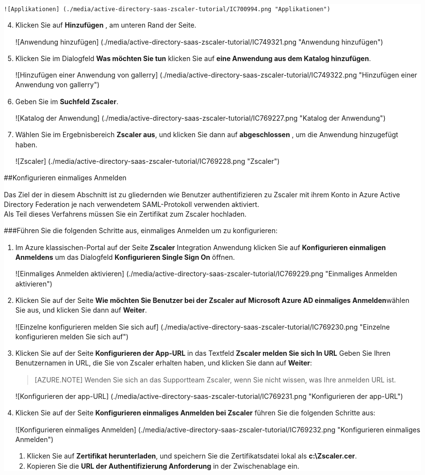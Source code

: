     ![Applikationen] (./media/active-directory-saas-zscaler-tutorial/IC700994.png "Applikationen")

4.  Klicken Sie auf **Hinzufügen** , am unteren Rand der Seite.

    ![Anwendung hinzufügen] (./media/active-directory-saas-zscaler-tutorial/IC749321.png "Anwendung hinzufügen")

5.  Klicken Sie im Dialogfeld **Was möchten Sie tun** klicken Sie auf **eine Anwendung aus dem Katalog hinzufügen**.

    ![Hinzufügen einer Anwendung von gallerry] (./media/active-directory-saas-zscaler-tutorial/IC749322.png "Hinzufügen einer Anwendung von gallerry")

6.  Geben Sie im **Suchfeld** **Zscaler**.

    ![Katalog der Anwendung] (./media/active-directory-saas-zscaler-tutorial/IC769227.png "Katalog der Anwendung")

7.  Wählen Sie im Ergebnisbereich **Zscaler aus**, und klicken Sie dann auf **abgeschlossen** , um die Anwendung hinzugefügt haben.

    ![Zscaler] (./media/active-directory-saas-zscaler-tutorial/IC769228.png "Zscaler")

##<a name="configuring-single-sign-on"></a>Konfigurieren einmaliges Anmelden
  
Das Ziel der in diesem Abschnitt ist zu gliedernden wie Benutzer authentifizieren zu Zscaler mit ihrem Konto in Azure Active Directory Federation je nach verwendetem SAML-Protokoll verwenden aktiviert.  
Als Teil dieses Verfahrens müssen Sie ein Zertifikat zum Zscaler hochladen.

###<a name="to-configure-single-sign-on-perform-the-following-steps"></a>Führen Sie die folgenden Schritte aus, einmaliges Anmelden um zu konfigurieren:

1.  Im Azure klassischen-Portal auf der Seite **Zscaler** Integration Anwendung klicken Sie auf **Konfigurieren einmaligen Anmeldens** um das Dialogfeld **Konfigurieren Single Sign On** öffnen.

    ![Einmaliges Anmelden aktivieren] (./media/active-directory-saas-zscaler-tutorial/IC769229.png "Einmaliges Anmelden aktivieren")

2.  Klicken Sie auf der Seite **Wie möchten Sie Benutzer bei der Zscaler auf** **Microsoft Azure AD einmaliges Anmelden**wählen Sie aus, und klicken Sie dann auf **Weiter**.

    ![Einzelne konfigurieren melden Sie sich auf] (./media/active-directory-saas-zscaler-tutorial/IC769230.png "Einzelne konfigurieren melden Sie sich auf")

3.  Klicken Sie auf der Seite **Konfigurieren der App-URL** in das Textfeld **Zscaler melden Sie sich In URL** Geben Sie Ihren Benutzernamen in URL, die Sie von Zscaler erhalten haben, und klicken Sie dann auf **Weiter**: 

    >[AZURE.NOTE] Wenden Sie sich an das Supportteam Zscaler, wenn Sie nicht wissen, was Ihre anmelden URL ist.

    ![Konfigurieren der app-URL] (./media/active-directory-saas-zscaler-tutorial/IC769231.png "Konfigurieren der app-URL")

4.  Klicken Sie auf der Seite **Konfigurieren einmaliges Anmelden bei Zscaler** führen Sie die folgenden Schritte aus:

    ![Konfigurieren einmaliges Anmelden] (./media/active-directory-saas-zscaler-tutorial/IC769232.png "Konfigurieren einmaliges Anmelden")

    1.  Klicken Sie auf **Zertifikat herunterladen**, und speichern Sie die Zertifikatsdatei lokal als **c:\\Zscaler.cer**.
    2.  Kopieren Sie die **URL der Authentifizierung Anforderung** in der Zwischenablage ein.
